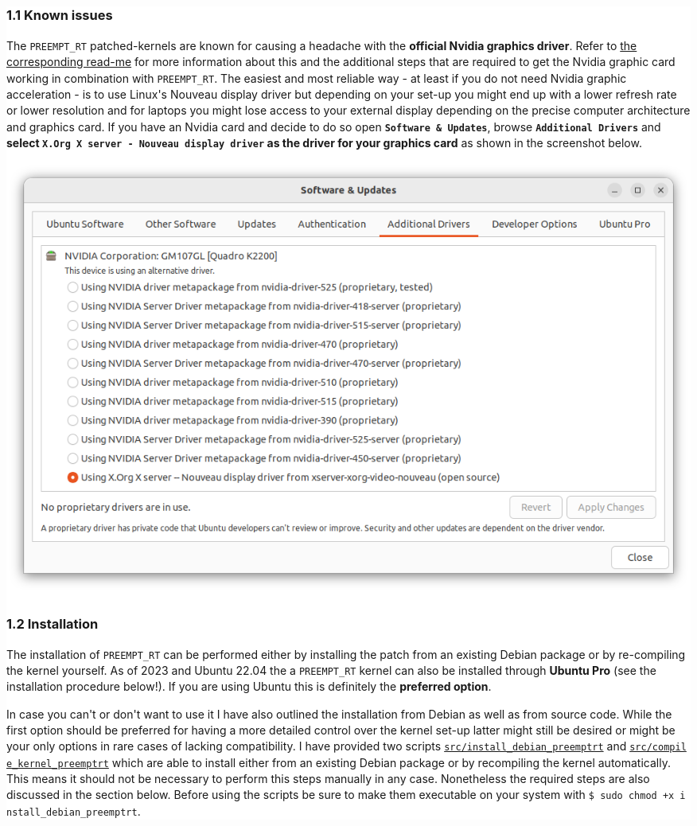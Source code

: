 ### 1.1 Known issues

The `PREEMPT_RT` patched-kernels are known for causing a headache with the **official Nvidia graphics driver**. Refer to [the corresponding read-me](./NvidiaDriver.md) for more information about this and the additional steps that are required to get the Nvidia graphic card working in combination with `PREEMPT_RT`. The easiest and most reliable way - at least if you do not need Nvidia graphic acceleration - is to use Linux's Nouveau display driver but depending on your set-up you might end up with a lower refresh rate or lower resolution and for laptops you might lose access to your external display depending on the precise computer architecture and graphics card. If you have an Nvidia card and decide to do so open **`Software & Updates`**, browse **`Additional Drivers`** and **select `X.Org X server - Nouveau display driver` as the driver for your graphics card** as shown in the screenshot below.

![Nouveau driver in software and updates](../media/ubuntu_software_and_updates.png)



### 1.2 Installation

The installation of `PREEMPT_RT` can be performed either by installing the patch from an existing Debian package or by re-compiling the kernel yourself. As of 2023 and Ubuntu 22.04 the a `PREEMPT_RT` kernel can also be installed through **Ubuntu Pro** (see the installation procedure below!). If you are using Ubuntu this is definitely the **preferred option**.

In case you can't or don't want to use it I have also outlined the installation from Debian as well as from source code. While the first option should be preferred for having a more detailed control over the kernel set-up latter might still be desired or might be your only options in rare cases of lacking compatibility. I have provided two scripts [`src/install_debian_preemptrt`](./src/install_debian_preemptrt) and [`src/compile_kernel_preemptrt`](./src/compile_kernel_preemptrt) which are able to install either from an existing Debian package or by recompiling the kernel automatically. This means it should not be necessary to perform this steps manually in any case. Nonetheless the required steps are also discussed in the section below. Before using the scripts be sure to make them executable on your system with `$ sudo chmod +x install_debian_preemptrt`.
